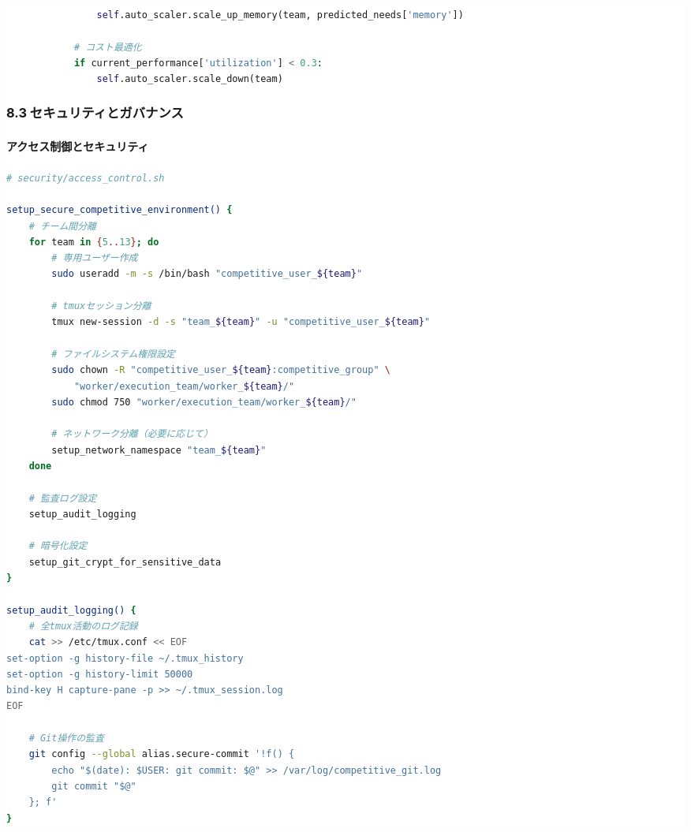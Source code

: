 ```python
                self.auto_scaler.scale_up_memory(team, predicted_needs['memory'])
                
            # コスト最適化
            if current_performance['utilization'] < 0.3:
                self.auto_scaler.scale_down(team)
```

### 8.3 セキュリティとガバナンス

#### アクセス制御とセキュリティ

```bash
# security/access_control.sh

setup_secure_competitive_environment() {
    # チーム間分離
    for team in {5..13}; do
        # 専用ユーザー作成
        sudo useradd -m -s /bin/bash "competitive_user_${team}"
        
        # tmuxセッション分離
        tmux new-session -d -s "team_${team}" -u "competitive_user_${team}"
        
        # ファイルシステム権限設定
        sudo chown -R "competitive_user_${team}:competitive_group" \
            "worker/execution_team/worker_${team}/"
        sudo chmod 750 "worker/execution_team/worker_${team}/"
        
        # ネットワーク分離（必要に応じて）
        setup_network_namespace "team_${team}"
    done
    
    # 監査ログ設定
    setup_audit_logging
    
    # 暗号化設定
    setup_git_crypt_for_sensitive_data
}

setup_audit_logging() {
    # 全tmux活動のログ記録
    cat >> /etc/tmux.conf << EOF
set-option -g history-file ~/.tmux_history
set-option -g history-limit 50000
bind-key H capture-pane -p >> ~/.tmux_session.log
EOF

    # Git操作の監査
    git config --global alias.secure-commit '!f() { 
        echo "$(date): $USER: git commit: $@" >> /var/log/competitive_git.log
        git commit "$@"
    }; f'
}
```
